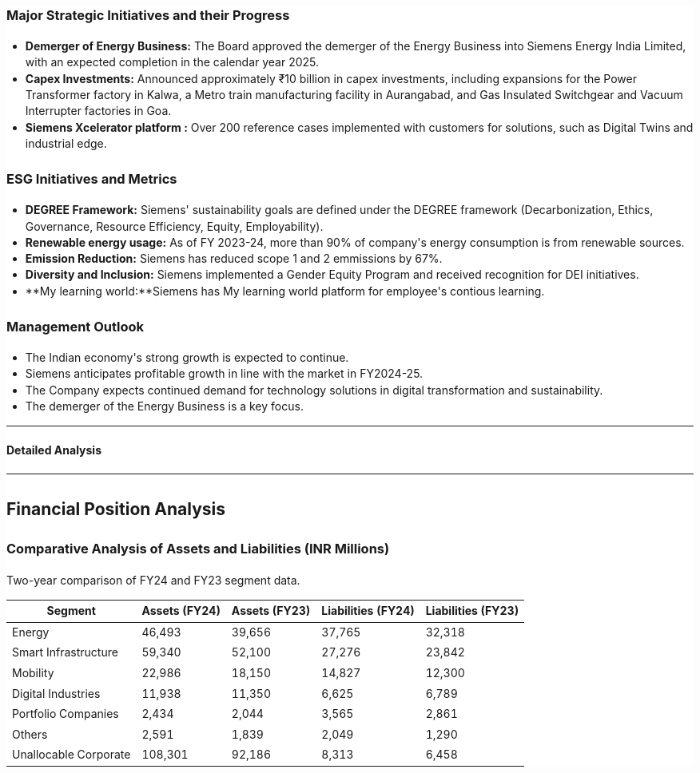 ### Major Strategic Initiatives and their Progress

*   **Demerger of Energy Business:** The Board approved the demerger of the Energy Business into Siemens Energy India Limited, with an expected completion in the calendar year 2025.
*   **Capex Investments:** Announced approximately ₹10 billion in capex investments, including expansions for the Power Transformer factory in Kalwa, a Metro train manufacturing facility in Aurangabad, and Gas Insulated Switchgear and Vacuum Interrupter factories in Goa.
*   **Siemens Xcelerator platform :** Over 200 reference cases implemented with customers for solutions, such as Digital Twins and industrial edge.

### ESG Initiatives and Metrics

*   **DEGREE Framework:** Siemens' sustainability goals are defined under the DEGREE framework (Decarbonization, Ethics, Governance, Resource Efficiency, Equity, Employability).
*   **Renewable energy usage:** As of FY 2023-24, more than 90% of company's energy consumption is from renewable sources.
*   **Emission Reduction:** Siemens has reduced scope 1 and 2 emmissions by 67%.
*   **Diversity and Inclusion:** Siemens implemented a Gender Equity Program and received recognition for DEI initiatives.
*   **My learning world:**Siemens has My learning world platform for employee's contious learning.

### Management Outlook

*   The Indian economy's strong growth is expected to continue.
*   Siemens anticipates profitable growth in line with the market in FY2024-25.
*   The Company expects continued demand for technology solutions in digital transformation and sustainability.
*   The demerger of the Energy Business is a key focus.

---
#### Detailed Analysis
---
## Financial Position Analysis

### Comparative Analysis of Assets and Liabilities (INR Millions)

Two-year comparison of FY24 and FY23 segment data.

| Segment                | Assets (FY24) | Assets (FY23) | Liabilities (FY24) | Liabilities (FY23) |
| ---------------------- | ------------- | ------------- | ------------------ | ------------------ |
| Energy                 | 46,493        | 39,656        | 37,765              | 32,318              |
| Smart Infrastructure   | 59,340        | 52,100        | 27,276              | 23,842              |
| Mobility               | 22,986        | 18,150        | 14,827              | 12,300              |
| Digital Industries     | 11,938        | 11,350        | 6,625               | 6,789               |
| Portfolio Companies    | 2,434         | 2,044         | 3,565               | 2,861               |
| Others                 | 2,591         | 1,839         | 2,049               | 1,290               |
| Unallocable Corporate  | 108,301       | 92,186        | 8,313               | 6,458               |
